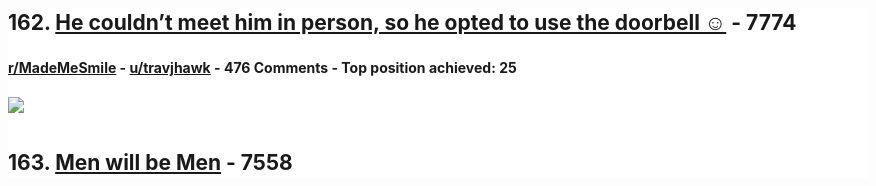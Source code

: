 ## 162. [He couldn’t meet him in person, so he opted to use the doorbell ☺️](http://reddit.com/r/MadeMeSmile/comments/wv9d5w/he_couldnt_meet_him_in_person_so_he_opted_to_use/) - 7774
#### [r/MadeMeSmile](http://reddit.com/r/MadeMeSmile) - [u/travjhawk](http://reddit.com/u/travjhawk) - 476 Comments - Top position achieved: 25

<a href="https://v.redd.it/b7ai1k3tscj91"><img src="https://b.thumbs.redditmedia.com/7FwJG62aCdrl5m_GNKHhccMueGvIt4N8lSZAoI8CSnI.jpg"></img></a>

## 163. [Men will be Men](http://reddit.com/r/funnyvideos/comments/wurgo5/men_will_be_men/) - 7558
